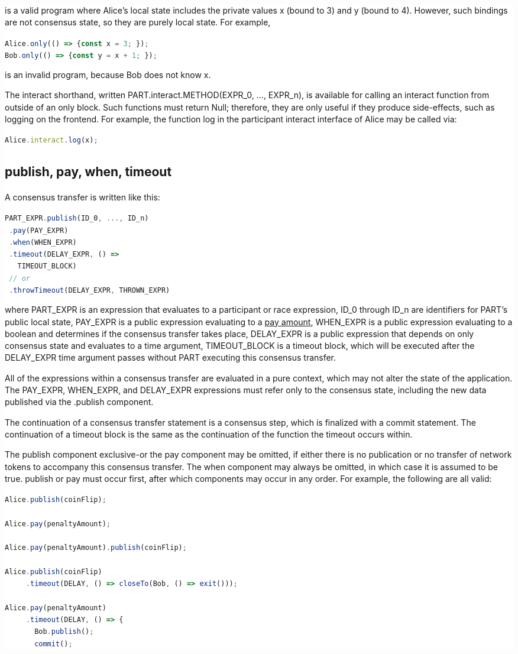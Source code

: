 is a valid program where Alice’s local state includes the private values x (bound to 3) and y (bound to 4). However, such bindings are not consensus state, so they are purely local state. For example,

``` js nonum
Alice.only(() => {const x = 3; });
Bob.only(() => {const y = x + 1; }); 
```

is an invalid program, because Bob does not know x.

The interact shorthand, written PART.interact.METHOD(EXPR_0, ..., EXPR_n), is available for calling an interact function from outside of an only block. Such functions must return Null; therefore, they are only useful if they produce side-effects, such as logging on the frontend. For example, the function log in the participant interact interface of Alice may be called via:

``` js nonum
Alice.interact.log(x); 
```

## publish, pay, when, timeout

A consensus transfer is written like this:

``` js nonum
PART_EXPR.publish(ID_0, ..., ID_n)
 .pay(PAY_EXPR)
 .when(WHEN_EXPR)
 .timeout(DELAY_EXPR, () =>
   TIMEOUT_BLOCK)
 // or
 .throwTimeout(DELAY_EXPR, THROWN_EXPR)
```

where PART_EXPR is an expression that evaluates to a participant or race expression, ID_0 through ID_n are identifiers for PART’s public local state, PAY_EXPR is a public expression evaluating to a [pay amount](/en/books/essentials/terminology/#pay-amount), WHEN_EXPR is a public expression evaluating to a boolean and determines if the consensus transfer takes place, DELAY_EXPR is a public expression that depends on only consensus state and evaluates to a time argument, TIMEOUT_BLOCK is a timeout block, which will be executed after the DELAY_EXPR time argument passes without PART executing this consensus transfer.

All of the expressions within a consensus transfer are evaluated in a pure context, which may not alter the state of the application. The PAY_EXPR, WHEN_EXPR, and DELAY_EXPR expressions must refer only to the consensus state, including the new data published via the .publish component.

The continuation of a consensus transfer statement is a consensus step, which is finalized with a commit statement. The continuation of a timeout block is the same as the continuation of the function the timeout occurs within.

The publish component exclusive-or the pay component may be omitted, if either there is no publication or no transfer of network tokens to accompany this consensus transfer. The when component may always be omitted, in which case it is assumed to be true. publish or pay must occur first, after which components may occur in any order. For example, the following are all valid:

``` js nonum
Alice.publish(coinFlip);

Alice.pay(penaltyAmount);

Alice.pay(penaltyAmount).publish(coinFlip);

Alice.publish(coinFlip)
     .timeout(DELAY, () => closeTo(Bob, () => exit()));

Alice.pay(penaltyAmount)
     .timeout(DELAY, () => {
       Bob.publish();
       commit();
```